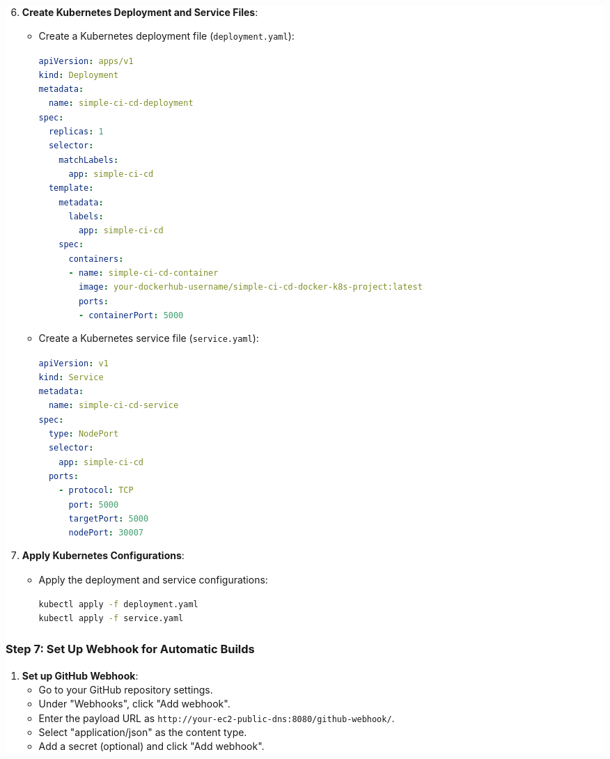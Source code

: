 6. **Create Kubernetes Deployment and Service Files**:
   - Create a Kubernetes deployment file (`deployment.yaml`):
     ```yaml
     apiVersion: apps/v1
     kind: Deployment
     metadata:
       name: simple-ci-cd-deployment
     spec:
       replicas: 1
       selector:
         matchLabels:
           app: simple-ci-cd
       template:
         metadata:
           labels:
             app: simple-ci-cd
         spec:
           containers:
           - name: simple-ci-cd-container
             image: your-dockerhub-username/simple-ci-cd-docker-k8s-project:latest
             ports:
             - containerPort: 5000
     ```

   - Create a Kubernetes service file (`service.yaml`):
     ```yaml
     apiVersion: v1
     kind: Service
     metadata:
       name: simple-ci-cd-service
     spec:
       type: NodePort
       selector:
         app: simple-ci-cd
       ports:
         - protocol: TCP
           port: 5000
           targetPort: 5000
           nodePort: 30007
     ```

7. **Apply Kubernetes Configurations**:
   - Apply the deployment and service configurations:
     ```bash
     kubectl apply -f deployment.yaml
     kubectl apply -f service.yaml
     ```

### Step 7: Set Up Webhook for Automatic Builds

1. **Set up GitHub Webhook**:
   - Go to your GitHub repository settings.
   - Under "Webhooks", click "Add webhook".
   - Enter the payload URL as `http://your-ec2-public-dns:8080/github-webhook/`.
   - Select "application/json" as the content type.
   - Add a secret (optional) and click "Add webhook".
